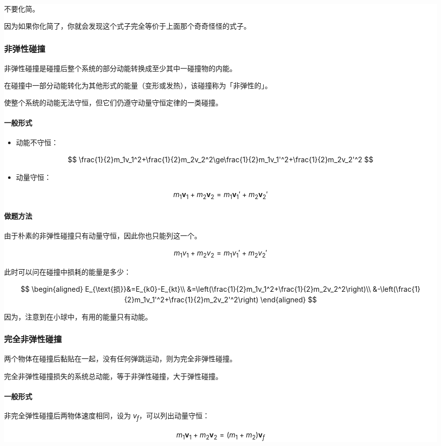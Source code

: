 不要化简。

因为如果你化简了，你就会发现这个式子完全等价于上面那个奇奇怪怪的式子。

### 非弹性碰撞

非弹性碰撞是碰撞后整个系统的部分动能转换成至少其中一碰撞物的内能。

在碰撞中一部分动能转化为其他形式的能量（变形或发热），该碰撞称为「非弹性的」。

使整个系统的动能无法守恒，但它们仍遵守动量守恒定律的一类碰撞。

#### 一般形式

- 动能不守恒：

$$
\frac{1}{2}m_1v_1^2+\frac{1}{2}m_2v_2^2\ge\frac{1}{2}m_1v_1'^2+\frac{1}{2}m_2v_2'^2
$$

- 动量守恒：

$$
m_1\bm{v}_1+m_2\bm{v}_2=m_1\bm{v}_1'+m_2\bm{v}_2'
$$

#### 做题方法

由于朴素的非弹性碰撞只有动量守恒，因此你也只能列这一个。

$$
m_1v_1+m_2v_2=m_1v_1'+m_2v_2'
$$

此时可以问在碰撞中损耗的能量是多少：

$$
\begin{aligned}
E_{\text{损}}&=E_{k0}-E_{kt}\\
&=\left(\frac{1}{2}m_1v_1^2+\frac{1}{2}m_2v_2^2\right)\\
&-\left(\frac{1}{2}m_1v_1'^2+\frac{1}{2}m_2v_2'^2\right)
\end{aligned}
$$

因为，注意到在小球中，有用的能量只有动能。

### 完全非弹性碰撞

两个物体在碰撞后黏贴在一起，没有任何弹跳运动，则为完全非弹性碰撞。

完全非弹性碰撞损失的系统总动能，等于非弹性碰撞，大于弹性碰撞。

#### 一般形式

非完全弹性碰撞后两物体速度相同，设为 $v_f$，可以列出动量守恒：

$$
m_1\bm{v}_1+m_2\bm{v}_2=(m_1+m_2)\bm{v}_f
$$
